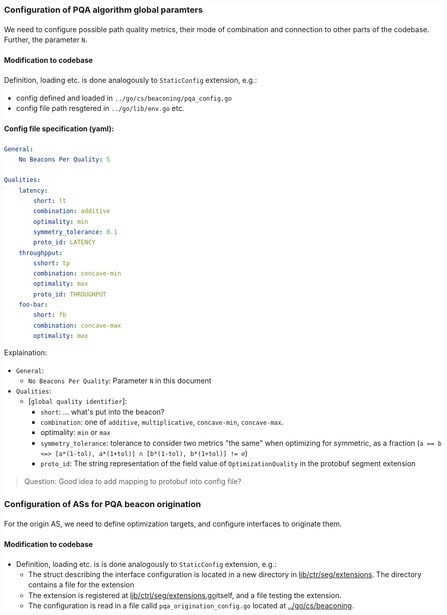 ### Configuration of PQA algorithm global paramters
We need to configure possible path quality metrics, their mode of combination and connection to other parts of the codebase. Further, the parameter `N`.

#### Modification to codebase
Definition, loading etc. is done analogously to `StaticConfig` extension, e.g.:
* config defined and loaded in `../go/cs/beaconing/pqa_config.go`
* config file path resgtered in `../go/lib/env.go` etc.

#### Config file specification (yaml):

```yaml
General:
    No Beacons Per Quality: 5

Qualities:
    latency:
        short: lt
        combination: additive
        optimality: min
        symmetry_tolerance: 0.1
        proto_id: LATENCY
    throughpput:
        sshort: tp
        combination: concave-min
        optimality: max
        proto_id: THROUGHPUT
    foo-bar:
        short: fb
        combination: concave-max
        optimality: max
```

Explaination:
* `General`:
  * `No Beacons Per Quality`: Parameter `N` in this document
* `Qualities`:
  * [`global quality identifier`]:
    * `short`: ... what's put into the beacon?
    * `combination`: one of `additive`, `multiplicative`, `concave-min`, `concave-max`.
    * optimality: `min` or `max`
    * `symmetry_tolerance`: tolerance to consider two metrics "the same" when optimizing for symmetric, as a fraction (`a == b <=> [a*(1-tol), a*(1+tol)] ∩ [b*(1-tol), b*(1+tol)] != ∅`)
    * `proto_id`: The string representation of the field value of `OptimizationQuality` in the protobuf segment extension


> Question: Good idea to add mapping to protobuf into config file?

###  Configuration of ASs for PQA beacon origination
For the origin AS, we need to define optimization targets, and configure interfaces to originate them.
#### Modification to codebase
* Definition, loading etc. is is done analogously to `StaticConfig` extension, e.g.:
  * The struct describing the interface configuration is located in a new directory in [lib/ctr/seg/extensions](../go/lib/ctrl/seg/extensions). The directory contains a file for the extension 
  * The extension is registered at [lib/ctrl/seg/extensions.go](../go/lib/ctrl/seg/extensions.go#L23)itself, and a file testing the extension. 
  * The configuration is read in a file calld `pqa_origination_config.go` located at [../go/cs/beaconing](../go/cs/beaconing).
